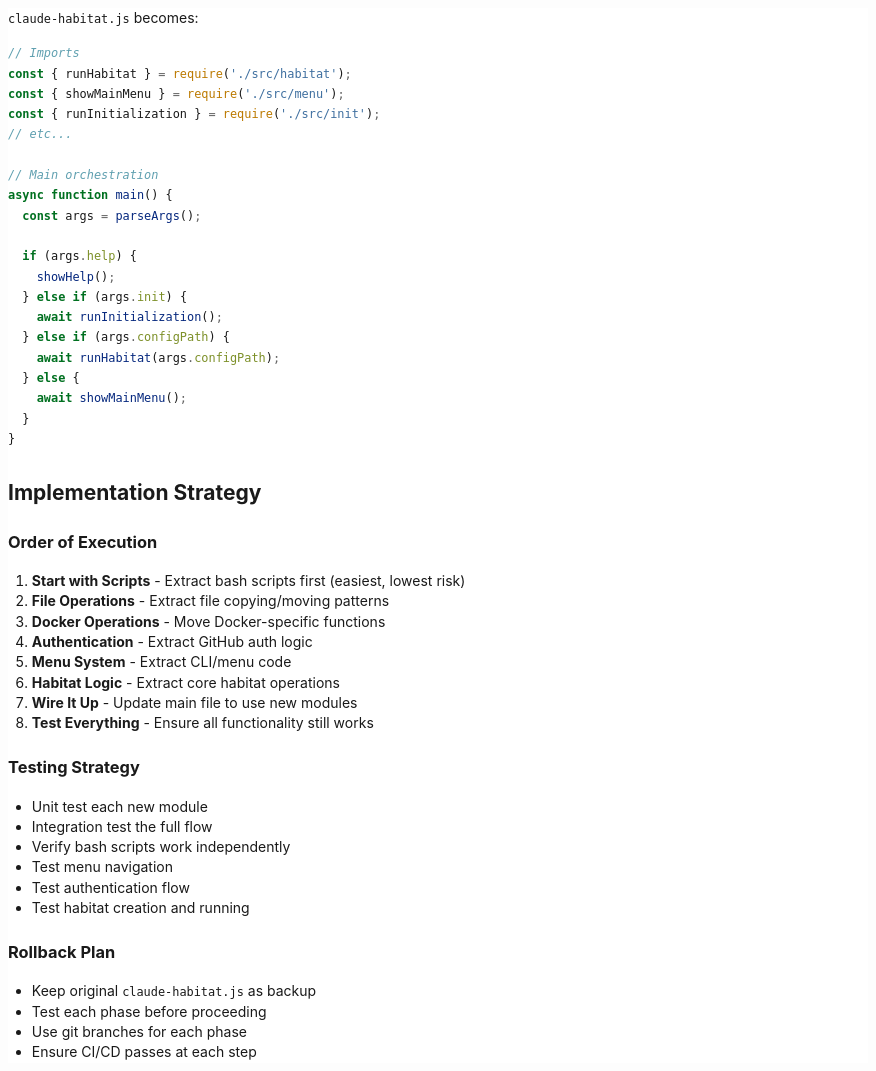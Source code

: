 `claude-habitat.js` becomes:
```javascript
// Imports
const { runHabitat } = require('./src/habitat');
const { showMainMenu } = require('./src/menu');
const { runInitialization } = require('./src/init');
// etc...

// Main orchestration
async function main() {
  const args = parseArgs();
  
  if (args.help) {
    showHelp();
  } else if (args.init) {
    await runInitialization();
  } else if (args.configPath) {
    await runHabitat(args.configPath);
  } else {
    await showMainMenu();
  }
}
```

## Implementation Strategy

### Order of Execution
1. **Start with Scripts** - Extract bash scripts first (easiest, lowest risk)
2. **File Operations** - Extract file copying/moving patterns
3. **Docker Operations** - Move Docker-specific functions
4. **Authentication** - Extract GitHub auth logic
5. **Menu System** - Extract CLI/menu code
6. **Habitat Logic** - Extract core habitat operations
7. **Wire It Up** - Update main file to use new modules
8. **Test Everything** - Ensure all functionality still works

### Testing Strategy
- Unit test each new module
- Integration test the full flow
- Verify bash scripts work independently
- Test menu navigation
- Test authentication flow
- Test habitat creation and running

### Rollback Plan
- Keep original `claude-habitat.js` as backup
- Test each phase before proceeding
- Use git branches for each phase
- Ensure CI/CD passes at each step
